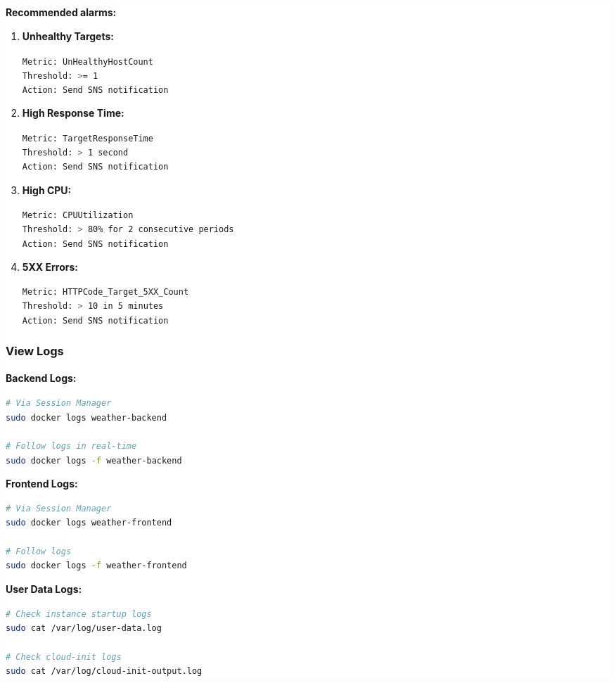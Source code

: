 **Recommended alarms:**

1. **Unhealthy Targets:**
   ```bash
   Metric: UnHealthyHostCount
   Threshold: >= 1
   Action: Send SNS notification
   ```

2. **High Response Time:**
   ```bash
   Metric: TargetResponseTime
   Threshold: > 1 second
   Action: Send SNS notification
   ```

3. **High CPU:**
   ```bash
   Metric: CPUUtilization
   Threshold: > 80% for 2 consecutive periods
   Action: Send SNS notification
   ```

4. **5XX Errors:**
   ```bash
   Metric: HTTPCode_Target_5XX_Count
   Threshold: > 10 in 5 minutes
   Action: Send SNS notification
   ```

### View Logs

**Backend Logs:**
```bash
# Via Session Manager
sudo docker logs weather-backend

# Follow logs in real-time
sudo docker logs -f weather-backend
```

**Frontend Logs:**
```bash
# Via Session Manager
sudo docker logs weather-frontend

# Follow logs
sudo docker logs -f weather-frontend
```

**User Data Logs:**
```bash
# Check instance startup logs
sudo cat /var/log/user-data.log

# Check cloud-init logs
sudo cat /var/log/cloud-init-output.log
```
